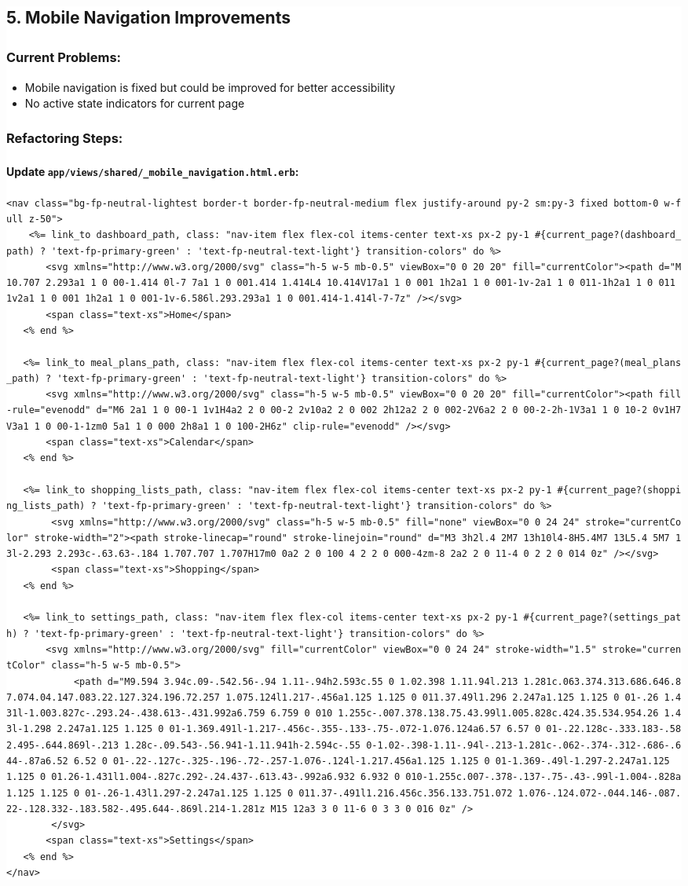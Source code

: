 ## 5. Mobile Navigation Improvements

### Current Problems:
- Mobile navigation is fixed but could be improved for better accessibility
- No active state indicators for current page

### Refactoring Steps:

#### Update `app/views/shared/_mobile_navigation.html.erb`:

```erb
<nav class="bg-fp-neutral-lightest border-t border-fp-neutral-medium flex justify-around py-2 sm:py-3 fixed bottom-0 w-full z-50">
    <%= link_to dashboard_path, class: "nav-item flex flex-col items-center text-xs px-2 py-1 #{current_page?(dashboard_path) ? 'text-fp-primary-green' : 'text-fp-neutral-text-light'} transition-colors" do %>
       <svg xmlns="http://www.w3.org/2000/svg" class="h-5 w-5 mb-0.5" viewBox="0 0 20 20" fill="currentColor"><path d="M10.707 2.293a1 1 0 00-1.414 0l-7 7a1 1 0 001.414 1.414L4 10.414V17a1 1 0 001 1h2a1 1 0 001-1v-2a1 1 0 011-1h2a1 1 0 011 1v2a1 1 0 001 1h2a1 1 0 001-1v-6.586l.293.293a1 1 0 001.414-1.414l-7-7z" /></svg>
       <span class="text-xs">Home</span>
   <% end %>
   
   <%= link_to meal_plans_path, class: "nav-item flex flex-col items-center text-xs px-2 py-1 #{current_page?(meal_plans_path) ? 'text-fp-primary-green' : 'text-fp-neutral-text-light'} transition-colors" do %>
       <svg xmlns="http://www.w3.org/2000/svg" class="h-5 w-5 mb-0.5" viewBox="0 0 20 20" fill="currentColor"><path fill-rule="evenodd" d="M6 2a1 1 0 00-1 1v1H4a2 2 0 00-2 2v10a2 2 0 002 2h12a2 2 0 002-2V6a2 2 0 00-2-2h-1V3a1 1 0 10-2 0v1H7V3a1 1 0 00-1-1zm0 5a1 1 0 000 2h8a1 1 0 100-2H6z" clip-rule="evenodd" /></svg>
       <span class="text-xs">Calendar</span>
   <% end %>
   
   <%= link_to shopping_lists_path, class: "nav-item flex flex-col items-center text-xs px-2 py-1 #{current_page?(shopping_lists_path) ? 'text-fp-primary-green' : 'text-fp-neutral-text-light'} transition-colors" do %>
        <svg xmlns="http://www.w3.org/2000/svg" class="h-5 w-5 mb-0.5" fill="none" viewBox="0 0 24 24" stroke="currentColor" stroke-width="2"><path stroke-linecap="round" stroke-linejoin="round" d="M3 3h2l.4 2M7 13h10l4-8H5.4M7 13L5.4 5M7 13l-2.293 2.293c-.63.63-.184 1.707.707 1.707H17m0 0a2 2 0 100 4 2 2 0 000-4zm-8 2a2 2 0 11-4 0 2 2 0 014 0z" /></svg>
        <span class="text-xs">Shopping</span>
   <% end %>
   
   <%= link_to settings_path, class: "nav-item flex flex-col items-center text-xs px-2 py-1 #{current_page?(settings_path) ? 'text-fp-primary-green' : 'text-fp-neutral-text-light'} transition-colors" do %>
       <svg xmlns="http://www.w3.org/2000/svg" fill="currentColor" viewBox="0 0 24 24" stroke-width="1.5" stroke="currentColor" class="h-5 w-5 mb-0.5">
            <path d="M9.594 3.94c.09-.542.56-.94 1.11-.94h2.593c.55 0 1.02.398 1.11.94l.213 1.281c.063.374.313.686.646.87.074.04.147.083.22.127.324.196.72.257 1.075.124l1.217-.456a1.125 1.125 0 011.37.49l1.296 2.247a1.125 1.125 0 01-.26 1.431l-1.003.827c-.293.24-.438.613-.431.992a6.759 6.759 0 010 1.255c-.007.378.138.75.43.99l1.005.828c.424.35.534.954.26 1.43l-1.298 2.247a1.125 1.125 0 01-1.369.491l-1.217-.456c-.355-.133-.75-.072-1.076.124a6.57 6.57 0 01-.22.128c-.333.183-.582.495-.644.869l-.213 1.28c-.09.543-.56.941-1.11.941h-2.594c-.55 0-1.02-.398-1.11-.94l-.213-1.281c-.062-.374-.312-.686-.644-.87a6.52 6.52 0 01-.22-.127c-.325-.196-.72-.257-1.076-.124l-1.217.456a1.125 1.125 0 01-1.369-.49l-1.297-2.247a1.125 1.125 0 01.26-1.431l1.004-.827c.292-.24.437-.613.43-.992a6.932 6.932 0 010-1.255c.007-.378-.137-.75-.43-.99l-1.004-.828a1.125 1.125 0 01-.26-1.43l1.297-2.247a1.125 1.125 0 011.37-.491l1.216.456c.356.133.751.072 1.076-.124.072-.044.146-.087.22-.128.332-.183.582-.495.644-.869l.214-1.281z M15 12a3 3 0 11-6 0 3 3 0 016 0z" />
        </svg>
       <span class="text-xs">Settings</span>
   <% end %>
</nav>
```